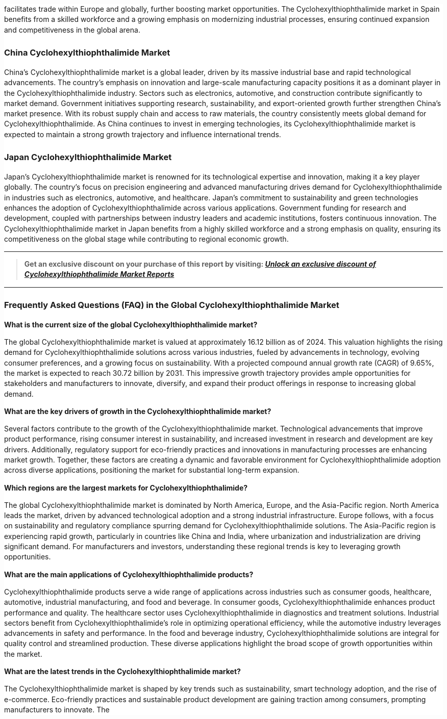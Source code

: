 facilitates trade within Europe and globally, further boosting market opportunities. The Cyclohexylthiophthalimide market in Spain benefits from a skilled workforce and a growing emphasis on modernizing industrial processes, ensuring continued expansion and competitiveness in the global arena.</p><h3>China Cyclohexylthiophthalimide Market</h3><p>China&rsquo;s Cyclohexylthiophthalimide market is a global leader, driven by its massive industrial base and rapid technological advancements. The country&rsquo;s emphasis on innovation and large-scale manufacturing capacity positions it as a dominant player in the Cyclohexylthiophthalimide industry. Sectors such as electronics, automotive, and construction contribute significantly to market demand. Government initiatives supporting research, sustainability, and export-oriented growth further strengthen China&rsquo;s market presence. With its robust supply chain and access to raw materials, the country consistently meets global demand for Cyclohexylthiophthalimide. As China continues to invest in emerging technologies, its Cyclohexylthiophthalimide market is expected to maintain a strong growth trajectory and influence international trends.</p><h3>Japan Cyclohexylthiophthalimide Market</h3><p>Japan&rsquo;s Cyclohexylthiophthalimide market is renowned for its technological expertise and innovation, making it a key player globally. The country&rsquo;s focus on precision engineering and advanced manufacturing drives demand for Cyclohexylthiophthalimide in industries such as electronics, automotive, and healthcare. Japan&rsquo;s commitment to sustainability and green technologies enhances the adoption of Cyclohexylthiophthalimide across various applications. Government funding for research and development, coupled with partnerships between industry leaders and academic institutions, fosters continuous innovation. The Cyclohexylthiophthalimide market in Japan benefits from a highly skilled workforce and a strong emphasis on quality, ensuring its competitiveness on the global stage while contributing to regional economic growth.</p><hr /><blockquote><p><strong>Get an exclusive discount on your purchase of this report by visiting: <em><a href="://marketresearchpulse.com/ask-for-discount/57676?utm_source=Github&amp;utm_medium=0116">Unlock an exclusive discount of Cyclohexylthiophthalimide Market Reports</a></em>&nbsp;</strong></p></blockquote><hr /><h3>Frequently Asked Questions (FAQ) in the Global Cyclohexylthiophthalimide Market</h3><p><strong>What is the current size of the global Cyclohexylthiophthalimide market?</strong></p><p>The global Cyclohexylthiophthalimide market is valued at approximately 16.12 billion as of 2024. This valuation highlights the rising demand for Cyclohexylthiophthalimide solutions across various industries, fueled by advancements in technology, evolving consumer preferences, and a growing focus on sustainability. With a projected compound annual growth rate (CAGR) of 9.65%, the market is expected to reach 30.72 billion by 2031. This impressive growth trajectory provides ample opportunities for stakeholders and manufacturers to innovate, diversify, and expand their product offerings in response to increasing global demand.</p><p><strong>What are the key drivers of growth in the Cyclohexylthiophthalimide market?</strong></p><p>Several factors contribute to the growth of the Cyclohexylthiophthalimide market. Technological advancements that improve product performance, rising consumer interest in sustainability, and increased investment in research and development are key drivers. Additionally, regulatory support for eco-friendly practices and innovations in manufacturing processes are enhancing market growth. Together, these factors are creating a dynamic and favorable environment for Cyclohexylthiophthalimide adoption across diverse applications, positioning the market for substantial long-term expansion.</p><p><strong>Which regions are the largest markets for Cyclohexylthiophthalimide?</strong></p><p>The global Cyclohexylthiophthalimide market is dominated by North America, Europe, and the Asia-Pacific region. North America leads the market, driven by advanced technological adoption and a strong industrial infrastructure. Europe follows, with a focus on sustainability and regulatory compliance spurring demand for Cyclohexylthiophthalimide solutions. The Asia-Pacific region is experiencing rapid growth, particularly in countries like China and India, where urbanization and industrialization are driving significant demand. For manufacturers and investors, understanding these regional trends is key to leveraging growth opportunities.</p><p><strong>What are the main applications of Cyclohexylthiophthalimide products?</strong></p><p>Cyclohexylthiophthalimide products serve a wide range of applications across industries such as consumer goods, healthcare, automotive, industrial manufacturing, and food and beverage. In consumer goods, Cyclohexylthiophthalimide enhances product performance and quality. The healthcare sector uses Cyclohexylthiophthalimide in diagnostics and treatment solutions. Industrial sectors benefit from Cyclohexylthiophthalimide&rsquo;s role in optimizing operational efficiency, while the automotive industry leverages advancements in safety and performance. In the food and beverage industry, Cyclohexylthiophthalimide solutions are integral for quality control and streamlined production. These diverse applications highlight the broad scope of growth opportunities within the market.</p><p><strong>What are the latest trends in the Cyclohexylthiophthalimide market?</strong></p><p>The Cyclohexylthiophthalimide market is shaped by key trends such as sustainability, smart technology adoption, and the rise of e-commerce. Eco-friendly practices and sustainable product development are gaining traction among consumers, prompting manufacturers to innovate. The